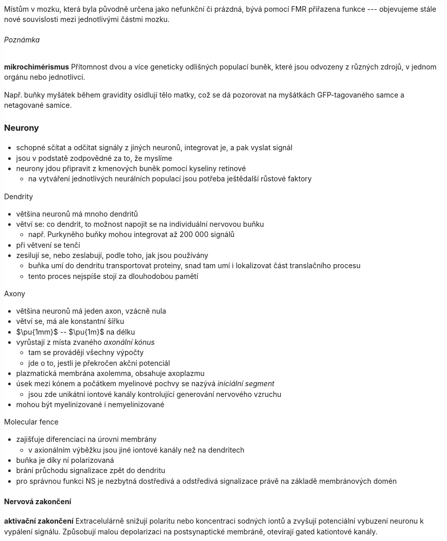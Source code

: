 Místům v mozku, která byla původně určena jako nefunkční či prázdná, bývá pomocí FMR přiřazena funkce --- objevujeme stále nové souvislosti mezi jednotlivými částmi mozku.

###### Poznámka
**mikrochimérismus**
Přítomnost dvou a více geneticky odlišných populací buněk, které jsou odvozeny z různých zdrojů, v jednom orgánu nebo jednotlivci.

Např. buňky myšátek během gravidity osidlují tělo matky, což se dá pozorovat na myšátkách GFP-tagovaného samce a netagované samice.

### Neurony

- schopné sčítat a odčítat signály z jiných neuronů, integrovat je, a pak vyslat signál
- jsou v podstatě zodpovědné za to, že myslíme
- neurony jdou připravit z kmenových buněk pomocí kyseliny retinové
    - na vytváření jednotlivých neurálních populací jsou potřeba ještědalší růstové faktory

Dendrity
- většina neuronů má mnoho dendritů
- větví se: co dendrit, to možnost napojit se na individuální nervovou buňku
    - např. Purkyněho buňky mohou integrovat až 200 000 signálů
- při větvení se tenčí
- zesilují se, nebo zeslabují, podle toho, jak jsou používány
    - buňka umí do dendritu transportovat proteiny, snad tam umí i lokalizovat část translačního procesu
    - tento proces nejspíše stojí za dlouhodobou pamětí

Axony
- většina neuronů má jeden axon, vzácně nula
- větví se, má ale konstantní šířku
- $\pu{1mm}$ -- $\pu{1m}$ na délku
- vyrůstají z místa zvaného _axonální kónus_
    - tam se provádějí všechny výpočty
    - jde o to, jestli je překročen akční potenciál
- plazmatická membrána axolemma, obsahuje axoplazmu
- úsek mezi kónem a počátkem myelinové pochvy se nazývá _iniciální segment_
    - jsou zde unikátní iontové kanály kontrolující generování nervového vzruchu
- mohou být myelinizované i nemyelinizované

Molecular fence
- zajišťuje diferenciaci na úrovni membrány
    - v axionálním výběžku jsou jiné iontové kanály než na dendritech
- buňka je díky ní polarizovaná
- brání průchodu signalizace zpět do dendritu
- pro správnou funkci NS je nezbytná dostředivá a odstředivá signalizace právě na základě membránových domén

#### Nervová zakončení

**aktivační zakončení**
Extracelulárně snižují polaritu nebo koncentraci sodných iontů a zvyšují potenciální vybuzení neuronu k vypálení signálu. Způsobují malou depolarizaci na postsynaptické membráně, otevírají gated kationtové kanály.
